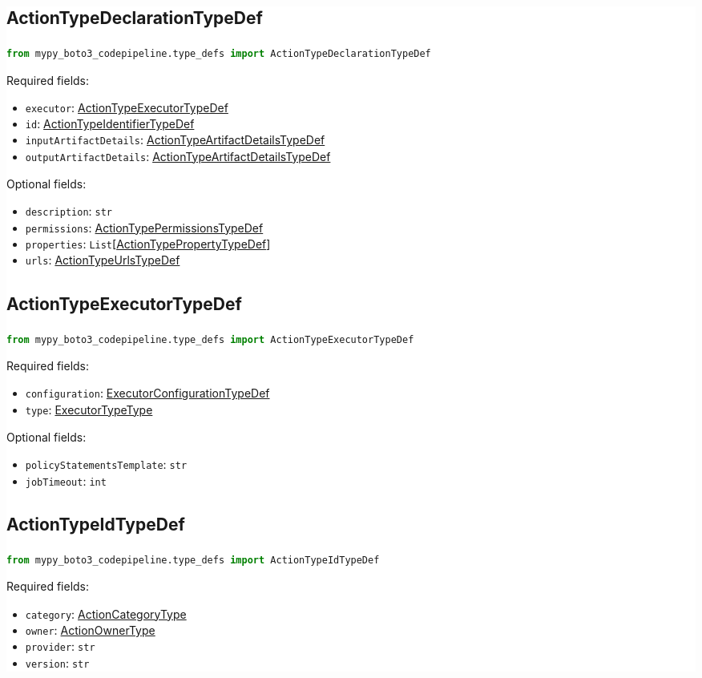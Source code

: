 ## ActionTypeDeclarationTypeDef

```python
from mypy_boto3_codepipeline.type_defs import ActionTypeDeclarationTypeDef
```

Required fields:

- `executor`:
  [ActionTypeExecutorTypeDef](./type_defs.md#actiontypeexecutortypedef)
- `id`:
  [ActionTypeIdentifierTypeDef](./type_defs.md#actiontypeidentifiertypedef)
- `inputArtifactDetails`:
  [ActionTypeArtifactDetailsTypeDef](./type_defs.md#actiontypeartifactdetailstypedef)
- `outputArtifactDetails`:
  [ActionTypeArtifactDetailsTypeDef](./type_defs.md#actiontypeartifactdetailstypedef)

Optional fields:

- `description`: `str`
- `permissions`:
  [ActionTypePermissionsTypeDef](./type_defs.md#actiontypepermissionstypedef)
- `properties`:
  `List`\[[ActionTypePropertyTypeDef](./type_defs.md#actiontypepropertytypedef)\]
- `urls`: [ActionTypeUrlsTypeDef](./type_defs.md#actiontypeurlstypedef)

## ActionTypeExecutorTypeDef

```python
from mypy_boto3_codepipeline.type_defs import ActionTypeExecutorTypeDef
```

Required fields:

- `configuration`:
  [ExecutorConfigurationTypeDef](./type_defs.md#executorconfigurationtypedef)
- `type`: [ExecutorTypeType](./literals.md#executortypetype)

Optional fields:

- `policyStatementsTemplate`: `str`
- `jobTimeout`: `int`

## ActionTypeIdTypeDef

```python
from mypy_boto3_codepipeline.type_defs import ActionTypeIdTypeDef
```

Required fields:

- `category`: [ActionCategoryType](./literals.md#actioncategorytype)
- `owner`: [ActionOwnerType](./literals.md#actionownertype)
- `provider`: `str`
- `version`: `str`
